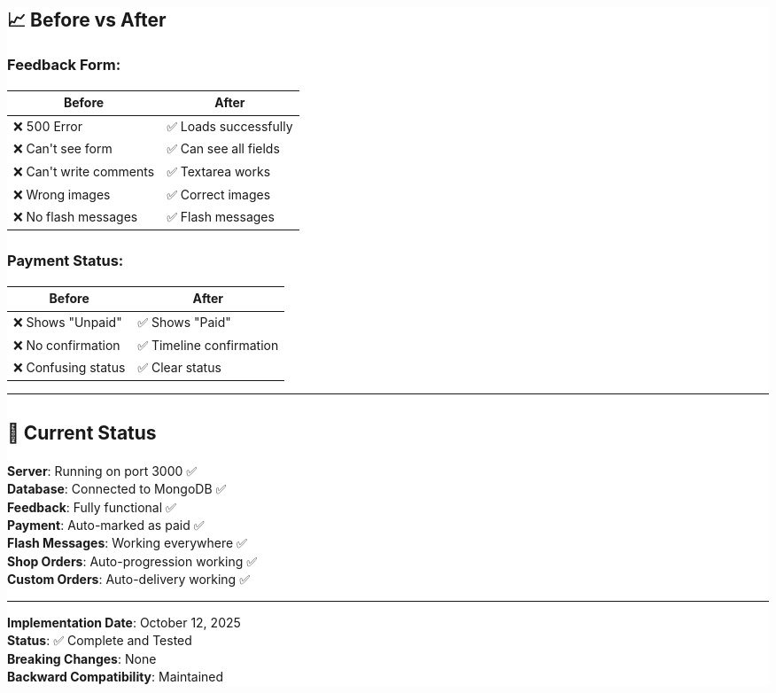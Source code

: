 
## 📈 Before vs After

### Feedback Form:

| Before                  | After                 |
| ----------------------- | --------------------- |
| ❌ 500 Error            | ✅ Loads successfully |
| ❌ Can't see form       | ✅ Can see all fields |
| ❌ Can't write comments | ✅ Textarea works     |
| ❌ Wrong images         | ✅ Correct images     |
| ❌ No flash messages    | ✅ Flash messages     |

### Payment Status:

| Before              | After                    |
| ------------------- | ------------------------ |
| ❌ Shows "Unpaid"   | ✅ Shows "Paid"          |
| ❌ No confirmation  | ✅ Timeline confirmation |
| ❌ Confusing status | ✅ Clear status          |

---

## 🚀 Current Status

**Server**: Running on port 3000 ✅  
**Database**: Connected to MongoDB ✅  
**Feedback**: Fully functional ✅  
**Payment**: Auto-marked as paid ✅  
**Flash Messages**: Working everywhere ✅  
**Shop Orders**: Auto-progression working ✅  
**Custom Orders**: Auto-delivery working ✅

---

**Implementation Date**: October 12, 2025  
**Status**: ✅ Complete and Tested  
**Breaking Changes**: None  
**Backward Compatibility**: Maintained
